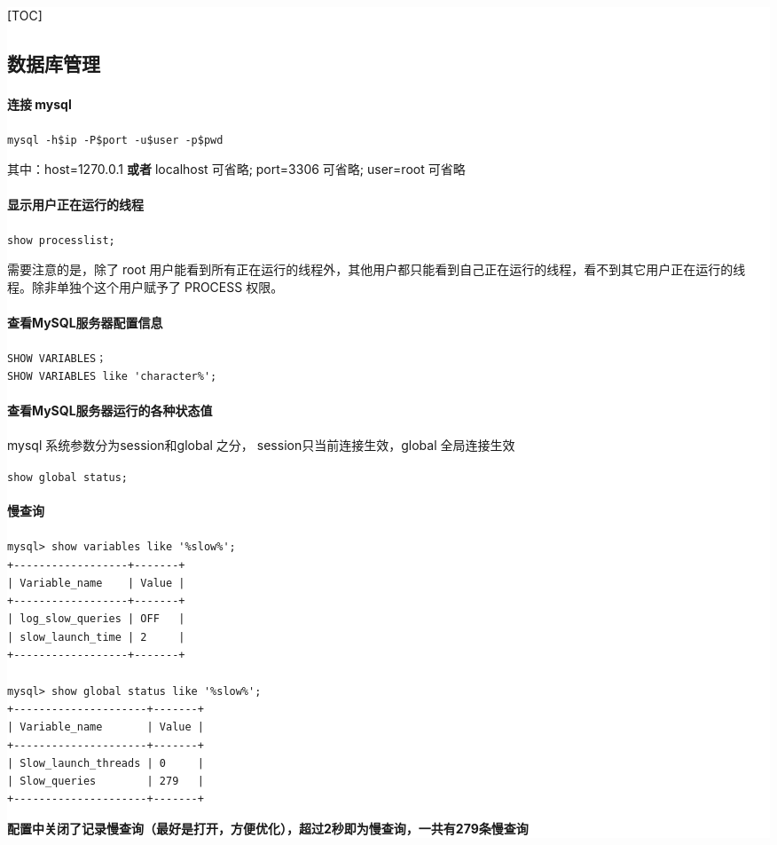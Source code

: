 [TOC]

## 数据库管理

#### 连接 mysql

```shell
mysql -h$ip -P$port -u$user -p$pwd
```

其中：host=1270.0.1 **或者** localhost 可省略; port=3306 可省略; user=root 可省略

#### 显示用户正在运行的线程

```mysql
show processlist;
```

需要注意的是，除了 root 用户能看到所有正在运行的线程外，其他用户都只能看到自己正在运行的线程，看不到其它用户正在运行的线程。除非单独个这个用户赋予了 PROCESS 权限。

#### 查看MySQL服务器配置信息 

```mysql
SHOW VARIABLES；
SHOW VARIABLES like 'character%';
```

#### 查看MySQL服务器运行的各种状态值 

mysql 系统参数分为session和global 之分， session只当前连接生效，global 全局连接生效

```mysql
show global status;
```

#### 慢查询

```mysql
mysql> show variables like '%slow%';  
+------------------+-------+  
| Variable_name    | Value |  
+------------------+-------+  
| log_slow_queries | OFF   |  
| slow_launch_time | 2     |  
+------------------+-------+  

mysql> show global status like '%slow%';  
+---------------------+-------+  
| Variable_name       | Value |  
+---------------------+-------+  
| Slow_launch_threads | 0     |  
| Slow_queries        | 279   |  
+---------------------+-------+ 
```

**配置中关闭了记录慢查询（最好是打开，方便优化），超过2秒即为慢查询，一共有279条慢查询**
